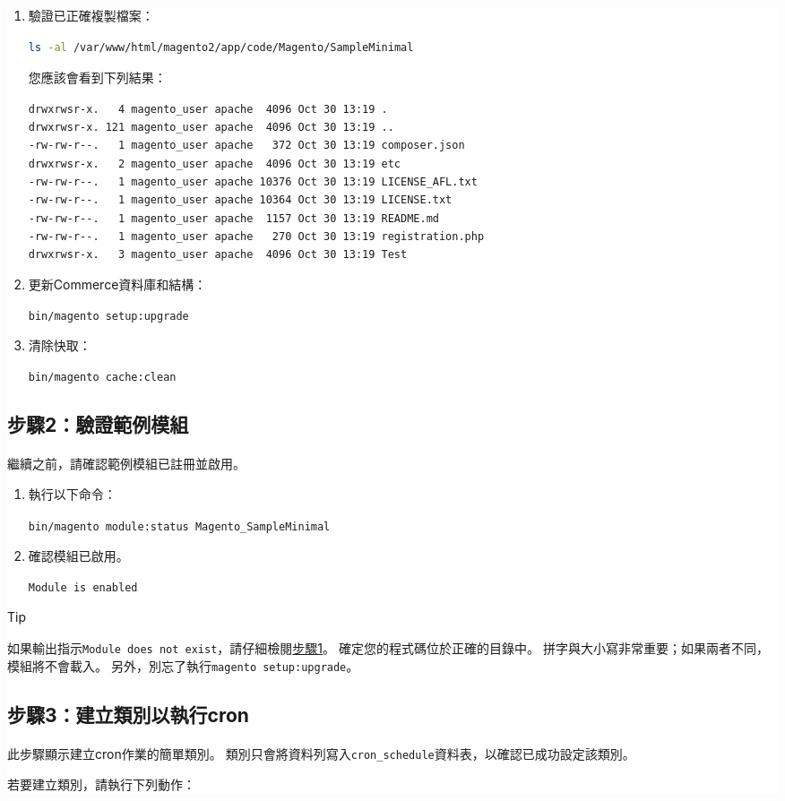 1. 驗證已正確複製檔案：

   ```bash
   ls -al /var/www/html/magento2/app/code/Magento/SampleMinimal
   ```

   您應該會看到下列結果：

   ```
   drwxrwsr-x.   4 magento_user apache  4096 Oct 30 13:19 .
   drwxrwsr-x. 121 magento_user apache  4096 Oct 30 13:19 ..
   -rw-rw-r--.   1 magento_user apache   372 Oct 30 13:19 composer.json
   drwxrwsr-x.   2 magento_user apache  4096 Oct 30 13:19 etc
   -rw-rw-r--.   1 magento_user apache 10376 Oct 30 13:19 LICENSE_AFL.txt
   -rw-rw-r--.   1 magento_user apache 10364 Oct 30 13:19 LICENSE.txt
   -rw-rw-r--.   1 magento_user apache  1157 Oct 30 13:19 README.md
   -rw-rw-r--.   1 magento_user apache   270 Oct 30 13:19 registration.php
   drwxrwsr-x.   3 magento_user apache  4096 Oct 30 13:19 Test
   ```

1. 更新Commerce資料庫和結構：

   ```bash
   bin/magento setup:upgrade
   ```

1. 清除快取：

   ```bash
   bin/magento cache:clean
   ```

## 步驟2：驗證範例模組

繼續之前，請確認範例模組已註冊並啟用。

1. 執行以下命令：

   ```bash
   bin/magento module:status Magento_SampleMinimal
   ```

1. 確認模組已啟用。

   ```
   Module is enabled
   ```

>[!TIP]
>
>如果輸出指示`Module does not exist`，請仔細檢閱[步驟1](#step-1-get-a-sample-module)。 確定您的程式碼位於正確的目錄中。 拼字與大小寫非常重要；如果兩者不同，模組將不會載入。 另外，別忘了執行`magento setup:upgrade`。

## 步驟3：建立類別以執行cron

此步驟顯示建立cron作業的簡單類別。 類別只會將資料列寫入`cron_schedule`資料表，以確認已成功設定該類別。

若要建立類別，請執行下列動作：


[git-ssh]: https://docs.github.com/en/authentication/connecting-to-github-with-ssh/adding-a-new-ssh-key-to-your-github-account
[samples]: https://github.com/magento/magento2-samples
